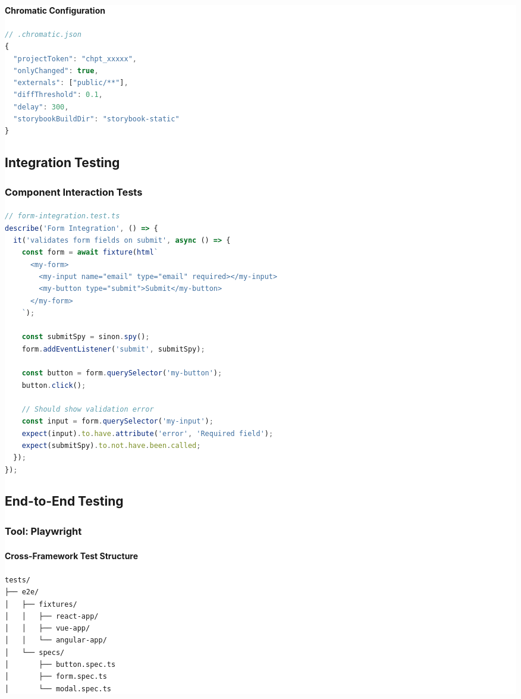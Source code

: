 #### Chromatic Configuration
```javascript
// .chromatic.json
{
  "projectToken": "chpt_xxxxx",
  "onlyChanged": true,
  "externals": ["public/**"],
  "diffThreshold": 0.1,
  "delay": 300,
  "storybookBuildDir": "storybook-static"
}
```

## Integration Testing

### Component Interaction Tests
```typescript
// form-integration.test.ts
describe('Form Integration', () => {
  it('validates form fields on submit', async () => {
    const form = await fixture(html`
      <my-form>
        <my-input name="email" type="email" required></my-input>
        <my-button type="submit">Submit</my-button>
      </my-form>
    `);
    
    const submitSpy = sinon.spy();
    form.addEventListener('submit', submitSpy);
    
    const button = form.querySelector('my-button');
    button.click();
    
    // Should show validation error
    const input = form.querySelector('my-input');
    expect(input).to.have.attribute('error', 'Required field');
    expect(submitSpy).to.not.have.been.called;
  });
});
```

## End-to-End Testing

### Tool: Playwright

#### Cross-Framework Test Structure
```
tests/
├── e2e/
│   ├── fixtures/
│   │   ├── react-app/
│   │   ├── vue-app/
│   │   └── angular-app/
│   └── specs/
│       ├── button.spec.ts
│       ├── form.spec.ts
│       └── modal.spec.ts
```
